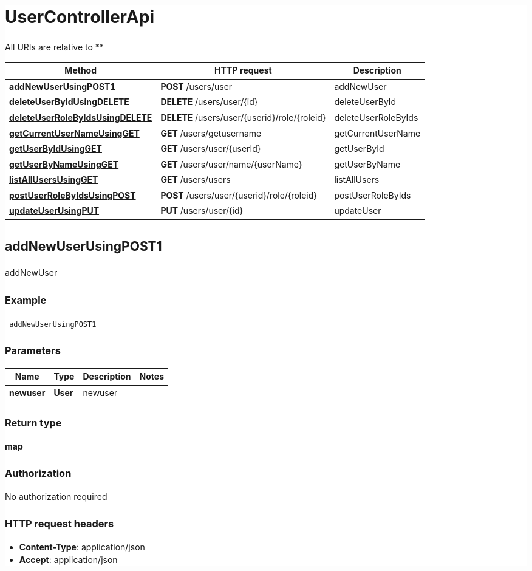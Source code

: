 # UserControllerApi

All URIs are relative to **

Method | HTTP request | Description
------------- | ------------- | -------------
[**addNewUserUsingPOST1**](UserControllerApi.md#addNewUserUsingPOST1) | **POST** /users/user | addNewUser
[**deleteUserByIdUsingDELETE**](UserControllerApi.md#deleteUserByIdUsingDELETE) | **DELETE** /users/user/{id} | deleteUserById
[**deleteUserRoleByIdsUsingDELETE**](UserControllerApi.md#deleteUserRoleByIdsUsingDELETE) | **DELETE** /users/user/{userid}/role/{roleid} | deleteUserRoleByIds
[**getCurrentUserNameUsingGET**](UserControllerApi.md#getCurrentUserNameUsingGET) | **GET** /users/getusername | getCurrentUserName
[**getUserByIdUsingGET**](UserControllerApi.md#getUserByIdUsingGET) | **GET** /users/user/{userId} | getUserById
[**getUserByNameUsingGET**](UserControllerApi.md#getUserByNameUsingGET) | **GET** /users/user/name/{userName} | getUserByName
[**listAllUsersUsingGET**](UserControllerApi.md#listAllUsersUsingGET) | **GET** /users/users | listAllUsers
[**postUserRoleByIdsUsingPOST**](UserControllerApi.md#postUserRoleByIdsUsingPOST) | **POST** /users/user/{userid}/role/{roleid} | postUserRoleByIds
[**updateUserUsingPUT**](UserControllerApi.md#updateUserUsingPUT) | **PUT** /users/user/{id} | updateUser


## **addNewUserUsingPOST1**

addNewUser

### Example
```bash
 addNewUserUsingPOST1
```

### Parameters

Name | Type | Description  | Notes
------------- | ------------- | ------------- | -------------
 **newuser** | [**User**](User.md) | newuser |

### Return type

**map**

### Authorization

No authorization required

### HTTP request headers

 - **Content-Type**: application/json
 - **Accept**: application/json
